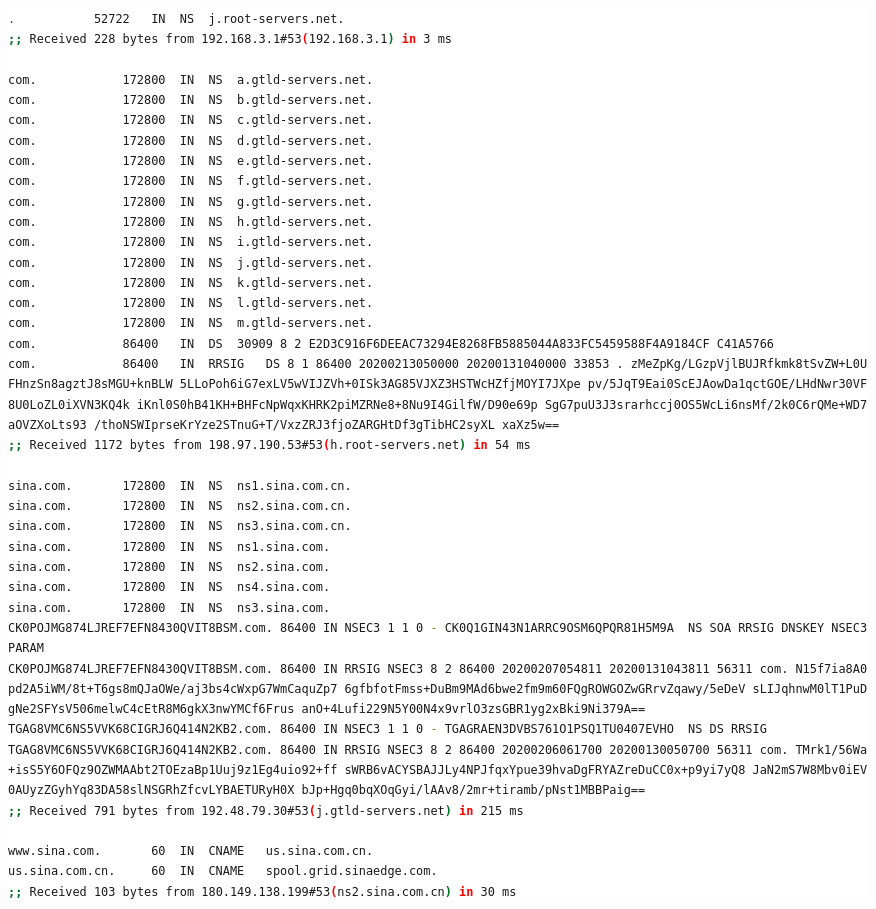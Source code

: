 ```bash
.			52722	IN	NS	j.root-servers.net.
;; Received 228 bytes from 192.168.3.1#53(192.168.3.1) in 3 ms

com.			172800	IN	NS	a.gtld-servers.net.
com.			172800	IN	NS	b.gtld-servers.net.
com.			172800	IN	NS	c.gtld-servers.net.
com.			172800	IN	NS	d.gtld-servers.net.
com.			172800	IN	NS	e.gtld-servers.net.
com.			172800	IN	NS	f.gtld-servers.net.
com.			172800	IN	NS	g.gtld-servers.net.
com.			172800	IN	NS	h.gtld-servers.net.
com.			172800	IN	NS	i.gtld-servers.net.
com.			172800	IN	NS	j.gtld-servers.net.
com.			172800	IN	NS	k.gtld-servers.net.
com.			172800	IN	NS	l.gtld-servers.net.
com.			172800	IN	NS	m.gtld-servers.net.
com.			86400	IN	DS	30909 8 2 E2D3C916F6DEEAC73294E8268FB5885044A833FC5459588F4A9184CF C41A5766
com.			86400	IN	RRSIG	DS 8 1 86400 20200213050000 20200131040000 33853 . zMeZpKg/LGzpVjlBUJRfkmk8tSvZW+L0UFHnzSn8agztJ8sMGU+knBLW 5LLoPoh6iG7exLV5wVIJZVh+0ISk3AG85VJXZ3HSTWcHZfjMOYI7JXpe pv/5JqT9Eai0ScEJAowDa1qctGOE/LHdNwr30VF8U0LoZL0iXVN3KQ4k iKnl0S0hB41KH+BHFcNpWqxKHRK2piMZRNe8+8Nu9I4GilfW/D90e69p SgG7puU3J3srarhccj0OS5WcLi6nsMf/2k0C6rQMe+WD7aOVZXoLts93 /thoNSWIprseKrYze2STnuG+T/VxzZRJ3fjoZARGHtDf3gTibHC2syXL xaXz5w==
;; Received 1172 bytes from 198.97.190.53#53(h.root-servers.net) in 54 ms

sina.com.		172800	IN	NS	ns1.sina.com.cn.
sina.com.		172800	IN	NS	ns2.sina.com.cn.
sina.com.		172800	IN	NS	ns3.sina.com.cn.
sina.com.		172800	IN	NS	ns1.sina.com.
sina.com.		172800	IN	NS	ns2.sina.com.
sina.com.		172800	IN	NS	ns4.sina.com.
sina.com.		172800	IN	NS	ns3.sina.com.
CK0POJMG874LJREF7EFN8430QVIT8BSM.com. 86400 IN NSEC3 1 1 0 - CK0Q1GIN43N1ARRC9OSM6QPQR81H5M9A  NS SOA RRSIG DNSKEY NSEC3PARAM
CK0POJMG874LJREF7EFN8430QVIT8BSM.com. 86400 IN RRSIG NSEC3 8 2 86400 20200207054811 20200131043811 56311 com. N15f7ia8A0pd2A5iWM/8t+T6gs8mQJaOWe/aj3bs4cWxpG7WmCaquZp7 6gfbfotFmss+DuBm9MAd6bwe2fm9m60FQgROWGOZwGRrvZqawy/5eDeV sLIJqhnwM0lT1PuDgNe2SFYsV506melwC4cEtR8M6gkX3nwYMCf6Frus anO+4Lufi229N5Y00N4x9vrlO3zsGBR1yg2xBki9Ni379A==
TGAG8VMC6NS5VVK68CIGRJ6Q414N2KB2.com. 86400 IN NSEC3 1 1 0 - TGAGRAEN3DVBS761O1PSQ1TU0407EVHO  NS DS RRSIG
TGAG8VMC6NS5VVK68CIGRJ6Q414N2KB2.com. 86400 IN RRSIG NSEC3 8 2 86400 20200206061700 20200130050700 56311 com. TMrk1/56Wa+isS5Y6OFQz9OZWMAAbt2TOEzaBp1Uuj9z1Eg4uio92+ff sWRB6vACYSBAJJLy4NPJfqxYpue39hvaDgFRYAZreDuCC0x+p9yi7yQ8 JaN2mS7W8Mbv0iEV0AUyzZGyhYq83DA58slNSGRhZfcvLYBAETURyH0X bJp+Hgq0bqXOqGyi/lAAv8/2mr+tiramb/pNst1MBBPaig==
;; Received 791 bytes from 192.48.79.30#53(j.gtld-servers.net) in 215 ms

www.sina.com.		60	IN	CNAME	us.sina.com.cn.
us.sina.com.cn.		60	IN	CNAME	spool.grid.sinaedge.com.
;; Received 103 bytes from 180.149.138.199#53(ns2.sina.com.cn) in 30 ms
```

